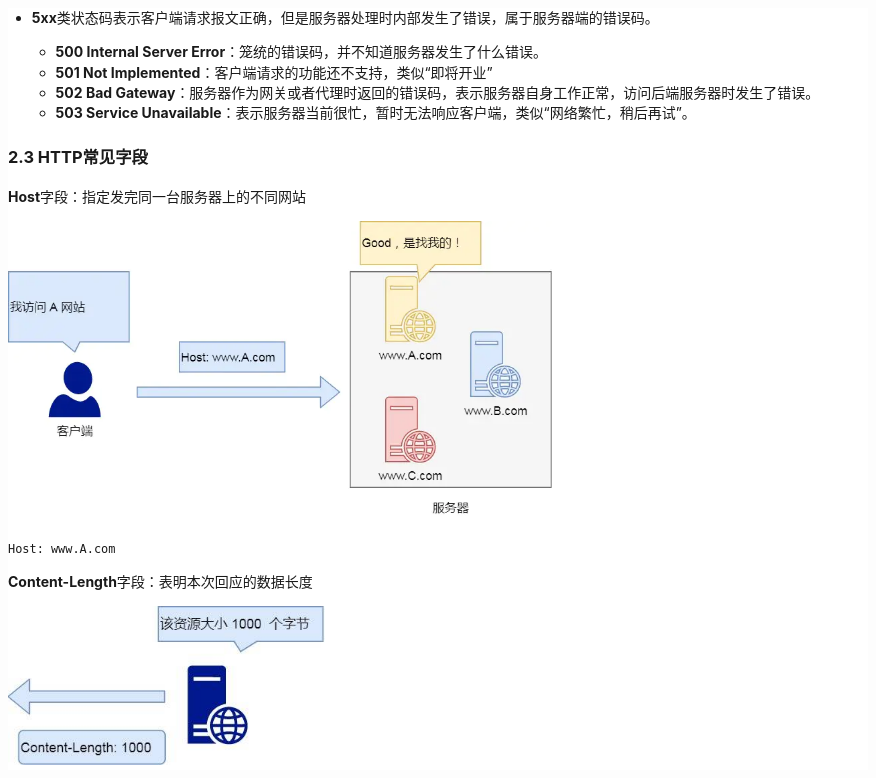 * **5xx**类状态码表示客户端请求报文正确，但是服务器处理时内部发生了错误，属于服务器端的错误码。

  * **500 Internal Server Error**：笼统的错误码，并不知道服务器发生了什么错误。
  * **501 Not Implemented**：客户端请求的功能还不支持，类似“即将开业”
  * **502 Bad Gateway**：服务器作为网关或者代理时返回的错误码，表示服务器自身工作正常，访问后端服务器时发生了错误。
  * **503 Service Unavailable**：表示服务器当前很忙，暂时无法响应客户端，类似“网络繁忙，稍后再试”。

### 2.3 HTTP常见字段

**Host**字段：指定发完同一台服务器上的不同网站

<img src=".\图片\7-HOST字段.png" alt="img" style="zoom: 67%;" />

~~~http
Host: www.A.com
~~~

**Content-Length**字段：表明本次回应的数据长度

<img src=".\图片\8-content-length字段.png" alt="img" style="zoom:75%;" />
